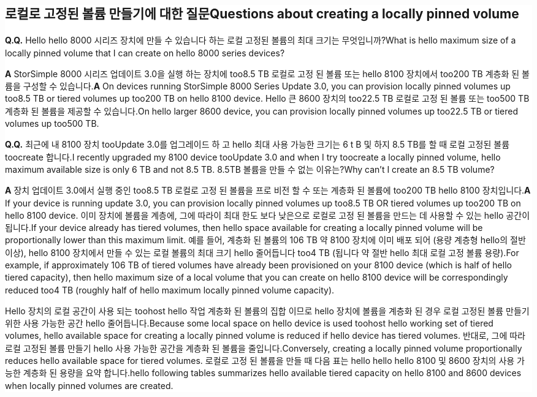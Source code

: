 ## <a name="questions-about-creating-a-locally-pinned-volume"></a><span data-ttu-id="d7627-112">로컬로 고정된 볼륨 만들기에 대한 질문</span><span class="sxs-lookup"><span data-stu-id="d7627-112">Questions about creating a locally pinned volume</span></span>
<span data-ttu-id="d7627-113">**Q.**</span><span class="sxs-lookup"><span data-stu-id="d7627-113">**Q.**</span></span> <span data-ttu-id="d7627-114">Hello hello 8000 시리즈 장치에 만들 수 있습니다 하는 로컬 고정된 볼륨의 최대 크기는 무엇입니까?</span><span class="sxs-lookup"><span data-stu-id="d7627-114">What is hello maximum size of a locally pinned volume that I can create on hello 8000 series devices?</span></span>

<span data-ttu-id="d7627-115">**A** StorSimple 8000 시리즈 업데이트 3.0을 실행 하는 장치에 too8.5 TB 로컬로 고정 된 볼륨 또는 hello 8100 장치에서 too200 TB 계층화 된 볼륨을 구성할 수 있습니다.</span><span class="sxs-lookup"><span data-stu-id="d7627-115">**A** On devices running StorSimple 8000 Series Update 3.0, you can provision locally pinned volumes up too8.5 TB or tiered volumes up too200 TB on hello 8100 device.</span></span> <span data-ttu-id="d7627-116">Hello 큰 8600 장치의 too22.5 TB 로컬로 고정 된 볼륨 또는 too500 TB 계층화 된 볼륨을 제공할 수 있습니다.</span><span class="sxs-lookup"><span data-stu-id="d7627-116">On hello larger 8600 device, you can provision locally pinned volumes up too22.5 TB or tiered volumes up too500 TB.</span></span>

<span data-ttu-id="d7627-117">**Q.**</span><span class="sxs-lookup"><span data-stu-id="d7627-117">**Q.**</span></span> <span data-ttu-id="d7627-118">최근에 내 8100 장치 tooUpdate 3.0를 업그레이드 하 고 hello 최대 사용 가능한 크기는 6 t B 및 하지 8.5 TB를 할 때 로컬 고정된 볼륨 toocreate 합니다.</span><span class="sxs-lookup"><span data-stu-id="d7627-118">I recently upgraded my 8100 device tooUpdate 3.0 and when I try toocreate a locally pinned volume, hello maximum available size is only 6 TB and not 8.5 TB.</span></span> <span data-ttu-id="d7627-119">8.5TB 볼륨을 만들 수 없는 이유는?</span><span class="sxs-lookup"><span data-stu-id="d7627-119">Why can’t I create an 8.5 TB volume?</span></span>

<span data-ttu-id="d7627-120">**A** 장치 업데이트 3.0에서 실행 중인 too8.5 TB 로컬로 고정 된 볼륨을 프로 비전 할 수 또는 계층화 된 볼륨에 too200 TB hello 8100 장치입니다.</span><span class="sxs-lookup"><span data-stu-id="d7627-120">**A** If your device is running update 3.0, you can provision locally pinned volumes up too8.5 TB OR tiered volumes up too200 TB on hello 8100 device.</span></span> <span data-ttu-id="d7627-121">이미 장치에 볼륨을 계층에, 그에 따라이 최대 한도 보다 낮은으로 로컬로 고정 된 볼륨을 만드는 데 사용할 수 있는 hello 공간이 됩니다.</span><span class="sxs-lookup"><span data-stu-id="d7627-121">If your device already has tiered volumes, then hello space available for creating a locally pinned volume will be proportionally lower than this maximum limit.</span></span> <span data-ttu-id="d7627-122">예를 들어, 계층화 된 볼륨의 106 TB 약 8100 장치에 이미 배포 되어 (용량 계층형 hello의 절반 이상), hello 8100 장치에서 만들 수 있는 로컬 볼륨의 최대 크기 hello 줄어듭니다 too4 TB (됩니다 약 절반 hello 최대 로컬 고정 볼륨 용량).</span><span class="sxs-lookup"><span data-stu-id="d7627-122">For example, if approximately 106 TB of tiered volumes have already been provisioned on your 8100 device (which is half of hello tiered capacity), then hello maximum size of a local volume that you can create on hello 8100 device will be correspondingly reduced too4 TB (roughly half of hello maximum locally pinned volume capacity).</span></span>

<span data-ttu-id="d7627-123">Hello 장치의 로컬 공간이 사용 되는 toohost hello 작업 계층화 된 볼륨의 집합 이므로 hello 장치에 볼륨을 계층화 된 경우 로컬 고정된 볼륨 만들기 위한 사용 가능한 공간 hello 줄어듭니다.</span><span class="sxs-lookup"><span data-stu-id="d7627-123">Because some local space on hello device is used toohost hello working set of tiered volumes, hello available space for creating a locally pinned volume is reduced if hello device has tiered volumes.</span></span> <span data-ttu-id="d7627-124">반대로, 그에 따라 로컬 고정된 볼륨 만들기 hello 사용 가능한 공간을 계층화 된 볼륨을 줄입니다.</span><span class="sxs-lookup"><span data-stu-id="d7627-124">Conversely, creating a locally pinned volume proportionally reduces hello available space for tiered volumes.</span></span> <span data-ttu-id="d7627-125">로컬로 고정 된 볼륨을 만들 때 다음 표는 hello hello hello 8100 및 8600 장치의 사용 가능한 계층화 된 용량을 요약 합니다.</span><span class="sxs-lookup"><span data-stu-id="d7627-125">hello following tables summarizes hello available tiered capacity on hello 8100 and 8600 devices when locally pinned volumes are created.</span></span>
